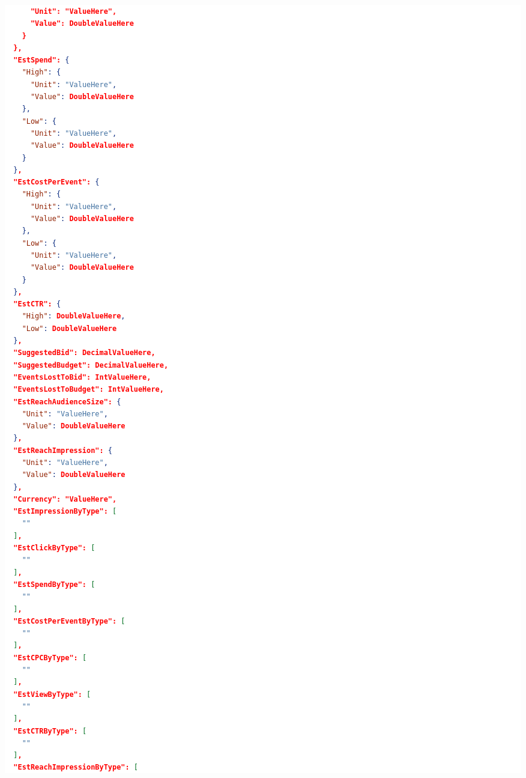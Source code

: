 ```json
      "Unit": "ValueHere",
      "Value": DoubleValueHere
    }
  },
  "EstSpend": {
    "High": {
      "Unit": "ValueHere",
      "Value": DoubleValueHere
    },
    "Low": {
      "Unit": "ValueHere",
      "Value": DoubleValueHere
    }
  },
  "EstCostPerEvent": {
    "High": {
      "Unit": "ValueHere",
      "Value": DoubleValueHere
    },
    "Low": {
      "Unit": "ValueHere",
      "Value": DoubleValueHere
    }
  },
  "EstCTR": {
    "High": DoubleValueHere,
    "Low": DoubleValueHere
  },
  "SuggestedBid": DecimalValueHere,
  "SuggestedBudget": DecimalValueHere,
  "EventsLostToBid": IntValueHere,
  "EventsLostToBudget": IntValueHere,
  "EstReachAudienceSize": {
    "Unit": "ValueHere",
    "Value": DoubleValueHere
  },
  "EstReachImpression": {
    "Unit": "ValueHere",
    "Value": DoubleValueHere
  },
  "Currency": "ValueHere",
  "EstImpressionByType": [
    ""
  ],
  "EstClickByType": [
    ""
  ],
  "EstSpendByType": [
    ""
  ],
  "EstCostPerEventByType": [
    ""
  ],
  "EstCPCByType": [
    ""
  ],
  "EstViewByType": [
    ""
  ],
  "EstCTRByType": [
    ""
  ],
  "EstReachImpressionByType": [
```